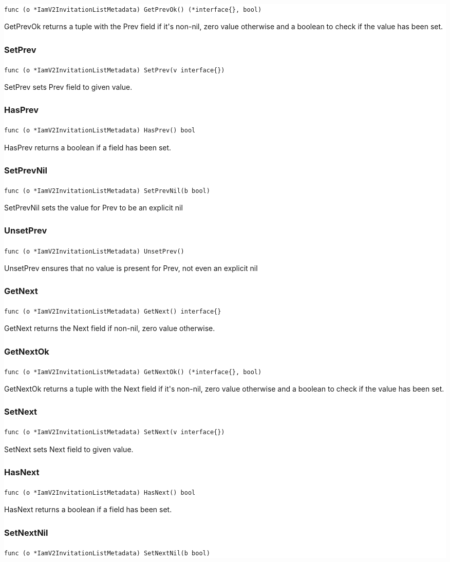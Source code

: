 `func (o *IamV2InvitationListMetadata) GetPrevOk() (*interface{}, bool)`

GetPrevOk returns a tuple with the Prev field if it's non-nil, zero value otherwise
and a boolean to check if the value has been set.

### SetPrev

`func (o *IamV2InvitationListMetadata) SetPrev(v interface{})`

SetPrev sets Prev field to given value.

### HasPrev

`func (o *IamV2InvitationListMetadata) HasPrev() bool`

HasPrev returns a boolean if a field has been set.

### SetPrevNil

`func (o *IamV2InvitationListMetadata) SetPrevNil(b bool)`

 SetPrevNil sets the value for Prev to be an explicit nil

### UnsetPrev
`func (o *IamV2InvitationListMetadata) UnsetPrev()`

UnsetPrev ensures that no value is present for Prev, not even an explicit nil
### GetNext

`func (o *IamV2InvitationListMetadata) GetNext() interface{}`

GetNext returns the Next field if non-nil, zero value otherwise.

### GetNextOk

`func (o *IamV2InvitationListMetadata) GetNextOk() (*interface{}, bool)`

GetNextOk returns a tuple with the Next field if it's non-nil, zero value otherwise
and a boolean to check if the value has been set.

### SetNext

`func (o *IamV2InvitationListMetadata) SetNext(v interface{})`

SetNext sets Next field to given value.

### HasNext

`func (o *IamV2InvitationListMetadata) HasNext() bool`

HasNext returns a boolean if a field has been set.

### SetNextNil

`func (o *IamV2InvitationListMetadata) SetNextNil(b bool)`
